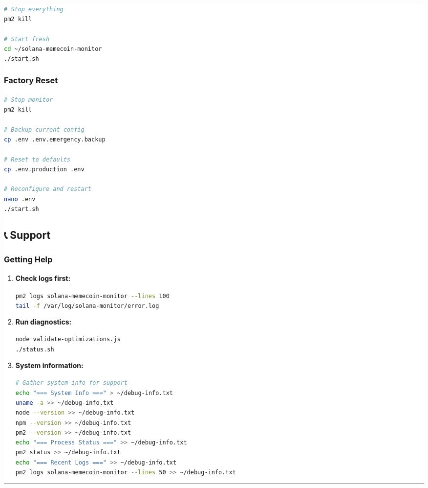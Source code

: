 ```bash
# Stop everything
pm2 kill

# Start fresh
cd ~/solana-memecoin-monitor
./start.sh
```

### Factory Reset

```bash
# Stop monitor
pm2 kill

# Backup current config
cp .env .env.emergency.backup

# Reset to defaults
cp .env.production .env

# Reconfigure and restart
nano .env
./start.sh
```

## 📞 Support

### Getting Help

1. **Check logs first:**
   ```bash
   pm2 logs solana-memecoin-monitor --lines 100
   tail -f /var/log/solana-monitor/error.log
   ```

2. **Run diagnostics:**
   ```bash
   node validate-optimizations.js
   ./status.sh
   ```

3. **System information:**
   ```bash
   # Gather system info for support
   echo "=== System Info ===" > ~/debug-info.txt
   uname -a >> ~/debug-info.txt
   node --version >> ~/debug-info.txt
   npm --version >> ~/debug-info.txt
   pm2 --version >> ~/debug-info.txt
   echo "=== Process Status ===" >> ~/debug-info.txt
   pm2 status >> ~/debug-info.txt
   echo "=== Recent Logs ===" >> ~/debug-info.txt
   pm2 logs solana-memecoin-monitor --lines 50 >> ~/debug-info.txt
   ```

---